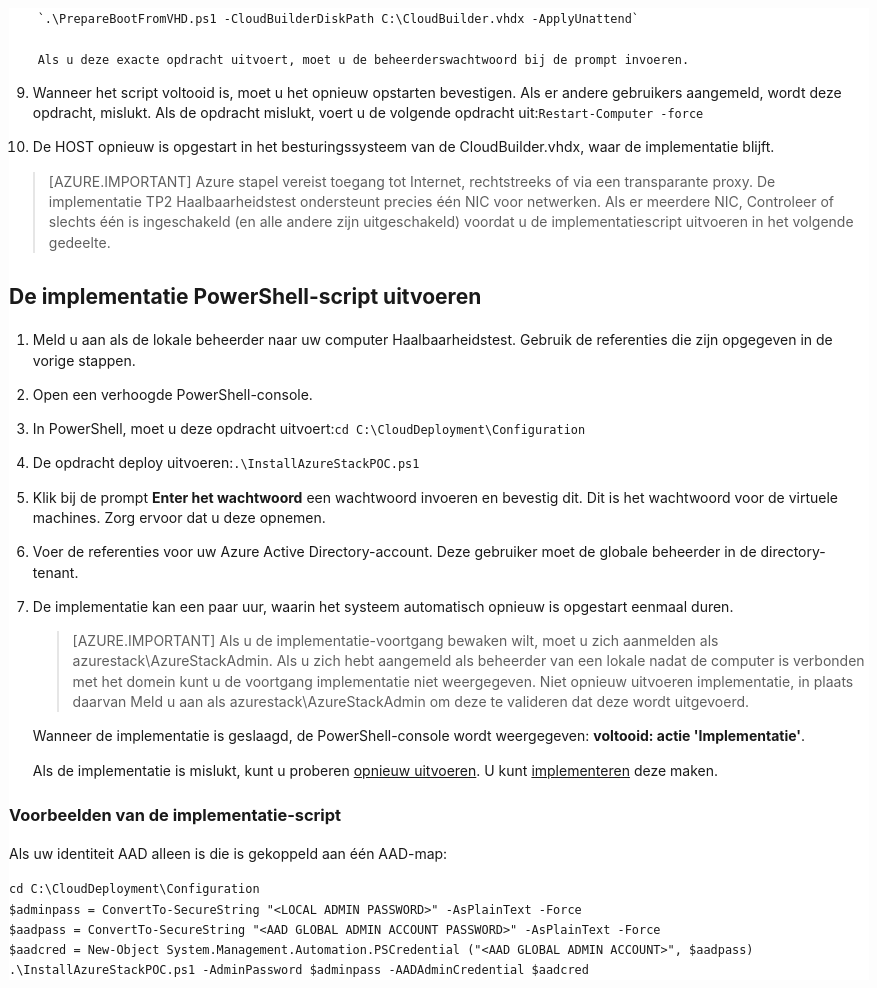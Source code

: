         `.\PrepareBootFromVHD.ps1 -CloudBuilderDiskPath C:\CloudBuilder.vhdx -ApplyUnattend`
    
        Als u deze exacte opdracht uitvoert, moet u de beheerderswachtwoord bij de prompt invoeren.

9. Wanneer het script voltooid is, moet u het opnieuw opstarten bevestigen. Als er andere gebruikers aangemeld, wordt deze opdracht, mislukt. Als de opdracht mislukt, voert u de volgende opdracht uit:`Restart-Computer -force` 

10. De HOST opnieuw is opgestart in het besturingssysteem van de CloudBuilder.vhdx, waar de implementatie blijft.

> [AZURE.IMPORTANT] Azure stapel vereist toegang tot Internet, rechtstreeks of via een transparante proxy. De implementatie TP2 Haalbaarheidstest ondersteunt precies één NIC voor netwerken. Als er meerdere NIC, Controleer of slechts één is ingeschakeld (en alle andere zijn uitgeschakeld) voordat u de implementatiescript uitvoeren in het volgende gedeelte.

## <a name="run-the-powershell-deployment-script"></a>De implementatie PowerShell-script uitvoeren

1. Meld u aan als de lokale beheerder naar uw computer Haalbaarheidstest. Gebruik de referenties die zijn opgegeven in de vorige stappen.

2. Open een verhoogde PowerShell-console.

3. In PowerShell, moet u deze opdracht uitvoert:`cd C:\CloudDeployment\Configuration`

4. De opdracht deploy uitvoeren:`.\InstallAzureStackPOC.ps1`

5. Klik bij de prompt **Enter het wachtwoord** een wachtwoord invoeren en bevestig dit. Dit is het wachtwoord voor de virtuele machines. Zorg ervoor dat u deze opnemen.

6. Voer de referenties voor uw Azure Active Directory-account. Deze gebruiker moet de globale beheerder in de directory-tenant.

7. De implementatie kan een paar uur, waarin het systeem automatisch opnieuw is opgestart eenmaal duren.

    > [AZURE.IMPORTANT] Als u de implementatie-voortgang bewaken wilt, moet u zich aanmelden als azurestack\AzureStackAdmin. Als u zich hebt aangemeld als beheerder van een lokale nadat de computer is verbonden met het domein kunt u de voortgang implementatie niet weergegeven. Niet opnieuw uitvoeren implementatie, in plaats daarvan Meld u aan als azurestack\AzureStackAdmin om deze te valideren dat deze wordt uitgevoerd.

    Wanneer de implementatie is geslaagd, de PowerShell-console wordt weergegeven: **voltooid: actie 'Implementatie'**.

    Als de implementatie is mislukt, kunt u proberen [opnieuw uitvoeren](azure-stack-rerun-deploy.md). U kunt [implementeren](azure-stack-redeploy.md) deze maken.

### <a name="deployment-script-examples"></a>Voorbeelden van de implementatie-script

Als uw identiteit AAD alleen is die is gekoppeld aan één AAD-map:

    cd C:\CloudDeployment\Configuration
    $adminpass = ConvertTo-SecureString "<LOCAL ADMIN PASSWORD>" -AsPlainText -Force
    $aadpass = ConvertTo-SecureString "<AAD GLOBAL ADMIN ACCOUNT PASSWORD>" -AsPlainText -Force
    $aadcred = New-Object System.Management.Automation.PSCredential ("<AAD GLOBAL ADMIN ACCOUNT>", $aadpass)
    .\InstallAzureStackPOC.ps1 -AdminPassword $adminpass -AADAdminCredential $aadcred
